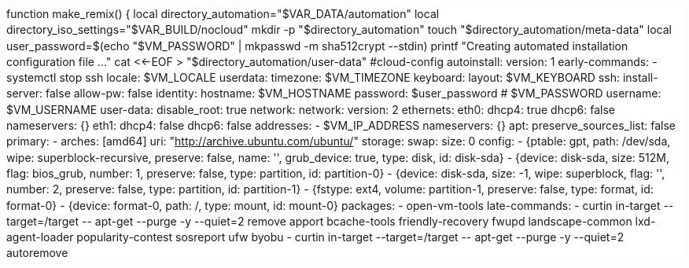function make_remix() {
	local directory_automation="$VAR_DATA/automation"
	local directory_iso_settings="$VAR_BUILD/nocloud"
	mkdir -p "$directory_automation"
	touch "$directory_automation/meta-data"
	local user_password=$(echo "$VM_PASSWORD" | mkpasswd -m sha512crypt --stdin)
	printf "Creating automated installation configuration file ..."
	cat <<-EOF > "$directory_automation/user-data"
	#cloud-config
        autoinstall:
          version: 1
          early-commands:
            - systemctl stop ssh
          locale: $VM_LOCALE
          userdata:
            timezone: $VM_TIMEZONE
          keyboard:
            layout: $VM_KEYBOARD
          ssh:
            install-server: false
            allow-pw: false
          identity:
            hostname: $VM_HOSTNAME
            password: $user_password # $VM_PASSWORD
            username: $VM_USERNAME
          user-data:
            disable_root: true
          network:
            network:
              version: 2
              ethernets:
                eth0:
                  dhcp4: true
                  dhcp6: false
                  nameservers: {}
                eth1:
                  dhcp4: false
                  dhcp6: false
                  addresses: 
                  - $VM_IP_ADDRESS
                  nameservers: {}
          apt:
            preserve_sources_list: false
            primary:
              - arches: [amd64]
                uri: "http://archive.ubuntu.com/ubuntu/"
          storage:
            swap:
              size: 0
            config:
            - {ptable: gpt, path: /dev/sda, wipe: superblock-recursive, preserve: false, name: '', grub_device: true, type: disk, id: disk-sda}
            - {device: disk-sda, size: 512M, flag: bios_grub, number: 1, preserve: false, type: partition, id: partition-0}
            - {device: disk-sda, size: -1, wipe: superblock, flag: '', number: 2, preserve: false, type: partition, id: partition-1}
            - {fstype: ext4, volume: partition-1, preserve: false, type: format, id: format-0}
            - {device: format-0, path: /, type: mount, id: mount-0}
          packages:
          - open-vm-tools
          late-commands:
          - curtin in-target --target=/target -- apt-get --purge -y --quiet=2 remove apport bcache-tools friendly-recovery fwupd landscape-common lxd-agent-loader popularity-contest sosreport ufw byobu
          - curtin in-target --target=/target -- apt-get --purge -y --quiet=2 autoremove
